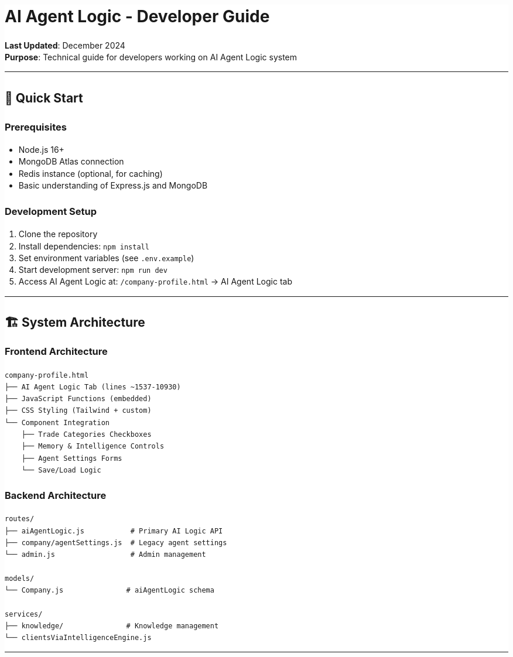 # AI Agent Logic - Developer Guide

**Last Updated**: December 2024  
**Purpose**: Technical guide for developers working on AI Agent Logic system

---

## 🎯 Quick Start

### Prerequisites
- Node.js 16+
- MongoDB Atlas connection
- Redis instance (optional, for caching)
- Basic understanding of Express.js and MongoDB

### Development Setup
1. Clone the repository
2. Install dependencies: `npm install`
3. Set environment variables (see `.env.example`)
4. Start development server: `npm run dev`
5. Access AI Agent Logic at: `/company-profile.html` → AI Agent Logic tab

---

## 🏗️ System Architecture

### Frontend Architecture
```
company-profile.html
├── AI Agent Logic Tab (lines ~1537-10930)
├── JavaScript Functions (embedded)
├── CSS Styling (Tailwind + custom)
└── Component Integration
    ├── Trade Categories Checkboxes
    ├── Memory & Intelligence Controls
    ├── Agent Settings Forms
    └── Save/Load Logic
```

### Backend Architecture
```
routes/
├── aiAgentLogic.js           # Primary AI Logic API
├── company/agentSettings.js  # Legacy agent settings
└── admin.js                  # Admin management

models/
└── Company.js               # aiAgentLogic schema

services/
├── knowledge/               # Knowledge management
└── clientsViaIntelligenceEngine.js
```

---